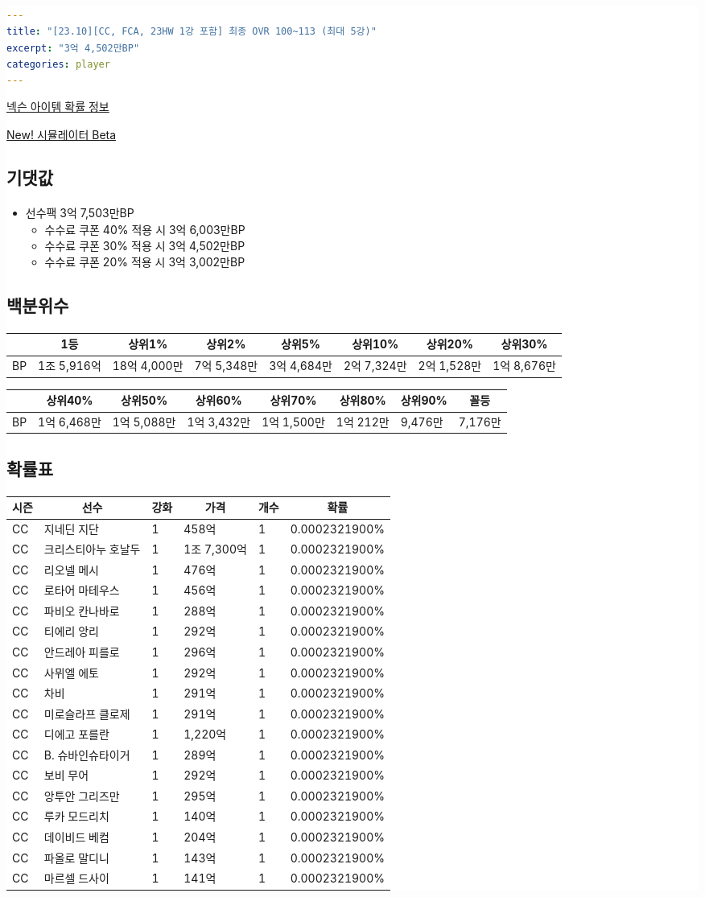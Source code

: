 ```yaml
---
title: "[23.10][CC, FCA, 23HW 1강 포함] 최종 OVR 100~113 (최대 5강)"
excerpt: "3억 4,502만BP"
categories: player
---
```

[넥슨 아이템 확률 정보](http://iteminfo.nexon.com/probability/fco?sn=7596)

[New! 시뮬레이터 Beta](/simulator/7596)
## 기댓값
- 선수팩 3억 7,503만BP
  - 수수료 쿠폰 40% 적용 시 3억 6,003만BP
  - 수수료 쿠폰 30% 적용 시 3억 4,502만BP
  - 수수료 쿠폰 20% 적용 시 3억 3,002만BP


## 백분위수

||1등|상위1%|상위2%|상위5%|상위10%|상위20%|상위30%|
|---|---|---|---|---|---|---|---|
|BP|1조 5,916억|18억 4,000만|7억 5,348만|3억 4,684만|2억 7,324만|2억 1,528만|1억 8,676만|

||상위40%|상위50%|상위60%|상위70%|상위80%|상위90%|꼴등|
|---|---|---|---|---|---|---|---|
|BP|1억 6,468만|1억 5,088만|1억 3,432만|1억 1,500만|1억 212만|9,476만|7,176만|


## 확률표

|시즌|선수|강화|가격|개수|확률|
|---|---|---|---|---|---|
|CC|지네딘 지단|1|458억|1|0.0002321900%|
|CC|크리스티아누 호날두|1|1조 7,300억|1|0.0002321900%|
|CC|리오넬 메시|1|476억|1|0.0002321900%|
|CC|로타어 마테우스|1|456억|1|0.0002321900%|
|CC|파비오 칸나바로|1|288억|1|0.0002321900%|
|CC|티에리 앙리|1|292억|1|0.0002321900%|
|CC|안드레아 피를로|1|296억|1|0.0002321900%|
|CC|사뮈엘 에토|1|292억|1|0.0002321900%|
|CC|차비|1|291억|1|0.0002321900%|
|CC|미로슬라프 클로제|1|291억|1|0.0002321900%|
|CC|디에고 포를란|1|1,220억|1|0.0002321900%|
|CC|B. 슈바인슈타이거|1|289억|1|0.0002321900%|
|CC|보비 무어|1|292억|1|0.0002321900%|
|CC|앙투안 그리즈만|1|295억|1|0.0002321900%|
|CC|루카 모드리치|1|140억|1|0.0002321900%|
|CC|데이비드 베컴|1|204억|1|0.0002321900%|
|CC|파올로 말디니|1|143억|1|0.0002321900%|
|CC|마르셀 드사이|1|141억|1|0.0002321900%|